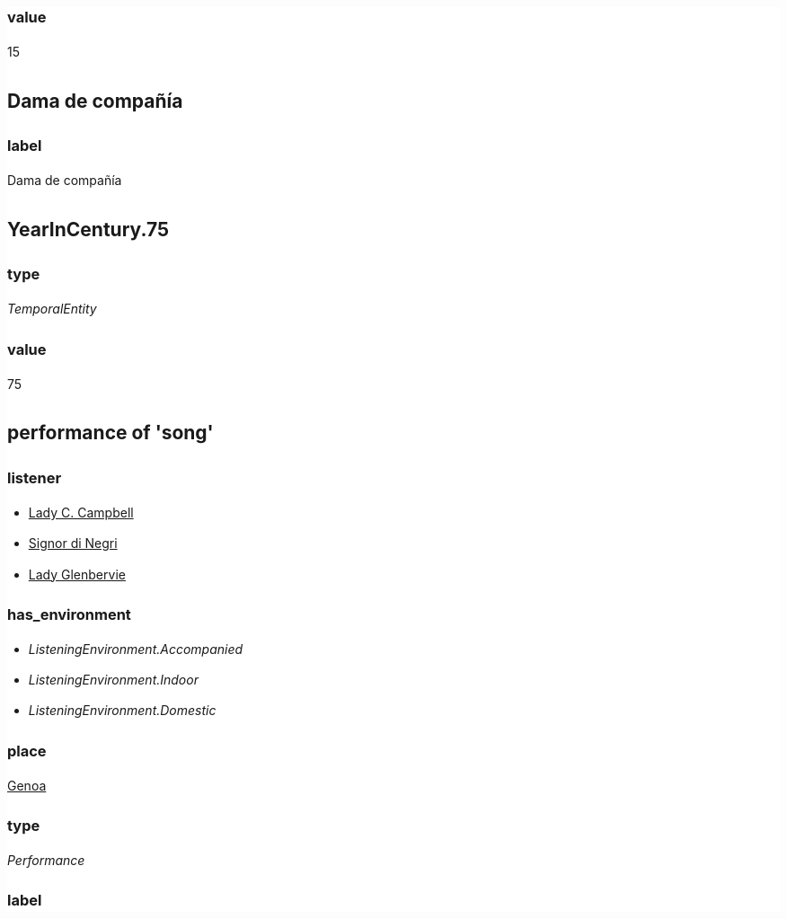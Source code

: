 ### value


15

## Dama de compañía

### label


Dama de compañía

## YearInCentury.75

### type


*TemporalEntity*

### value


75

## performance of 'song'

### listener

 - [Lady C. Campbell](#Lady-C.-Campbell)

 - [Signor di Negri](#Signor-di-Negri)

 - [Lady Glenbervie](#Lady-Glenbervie)

### has_environment

 - *ListeningEnvironment.Accompanied*

 - *ListeningEnvironment.Indoor*

 - *ListeningEnvironment.Domestic*

### place


[Genoa](#Genoa)

### type


*Performance*

### label

